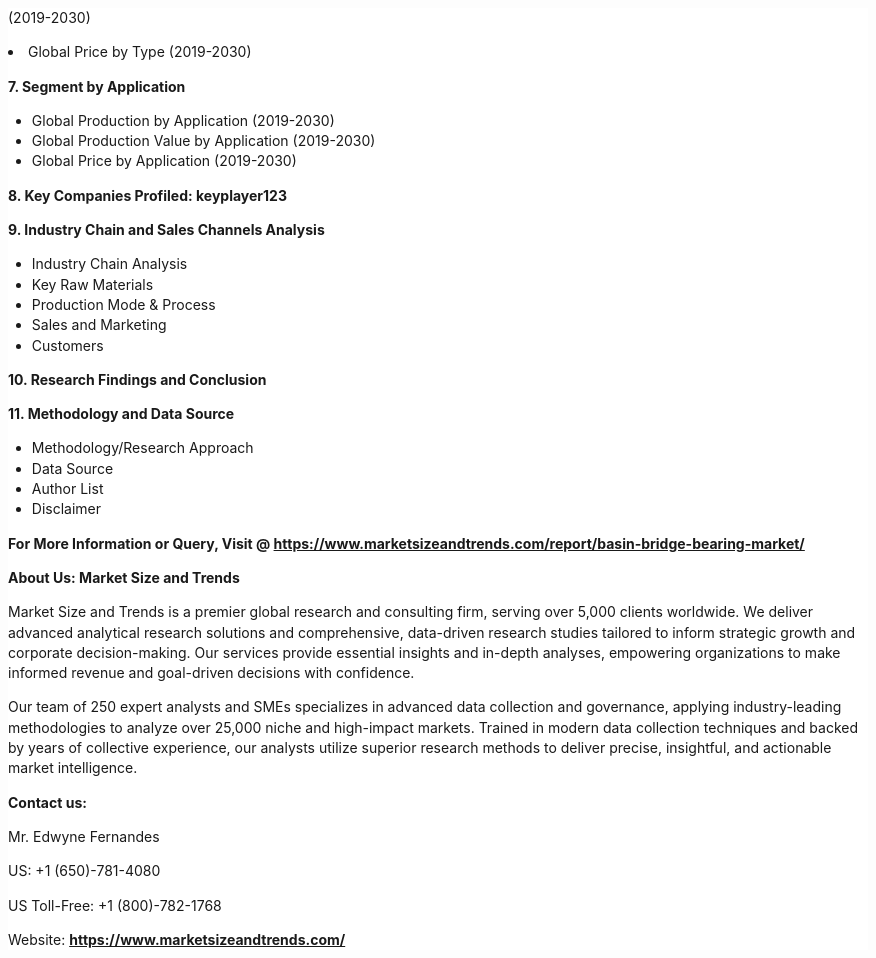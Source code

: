 (2019-2030)</li><li>Global Price by Type (2019-2030)</li></ul><p><strong>7. Segment by Application</strong></p><ul><li>Global Production by Application (2019-2030)</li><li>Global Production Value by Application (2019-2030)</li><li>Global Price by Application (2019-2030)</li></ul><p><strong>8. Key Companies Profiled: keyplayer123</strong></p><p><strong>9. Industry Chain and Sales Channels Analysis</strong></p><ul><li>Industry Chain Analysis</li><li>Key Raw Materials</li><li>Production Mode &amp; Process</li><li>Sales and Marketing</li><li>Customers</li></ul><p><strong>10. Research Findings and Conclusion</strong></p><p><strong>11. Methodology and Data Source</strong></p><ul><li>Methodology/Research Approach</li><li>Data Source</li><li>Author List</li><li>Disclaimer</li></ul></p><p><strong>For More Information or Query, Visit @ <a href="https://www.marketsizeandtrends.com/report/basin-bridge-bearing-market/">https://www.marketsizeandtrends.com/report/basin-bridge-bearing-market/</a></strong></p><p><strong>About Us: Market Size and Trends</strong></p><p>Market Size and Trends is a premier global research and consulting firm, serving over 5,000 clients worldwide. We deliver advanced analytical research solutions and comprehensive, data-driven research studies tailored to inform strategic growth and corporate decision-making. Our services provide essential insights and in-depth analyses, empowering organizations to make informed revenue and goal-driven decisions with confidence.</p><p>Our team of 250 expert analysts and SMEs specializes in advanced data collection and governance, applying industry-leading methodologies to analyze over 25,000 niche and high-impact markets. Trained in modern data collection techniques and backed by years of collective experience, our analysts utilize superior research methods to deliver precise, insightful, and actionable market intelligence.</p><p><strong>Contact us:</strong></p><p>Mr. Edwyne Fernandes</p><p>US: +1 (650)-781-4080</p><p>US Toll-Free: +1 (800)-782-1768</p><p>Website: <strong><a href="https://www.marketsizeandtrends.com/">https://www.marketsizeandtrends.com/</a></strong></p>
